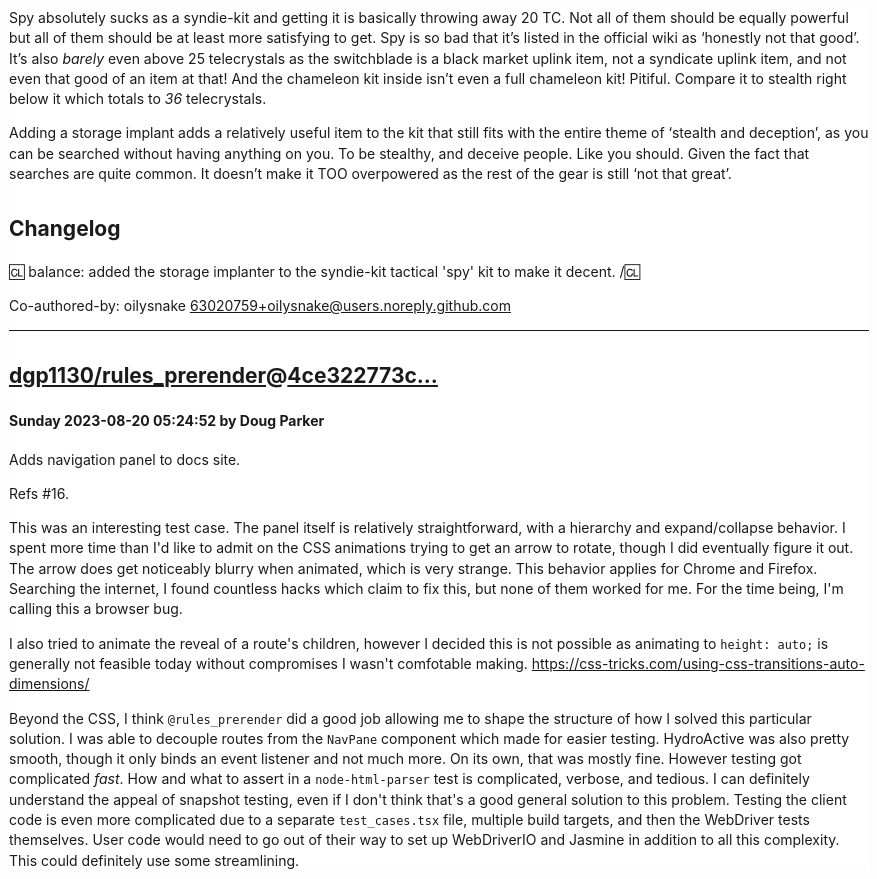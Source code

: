 Spy absolutely sucks as a syndie-kit and getting it is basically
throwing away 20 TC. Not all of them should be equally powerful but all
of them should be at least more satisfying to get. Spy is so bad that
it’s listed in the official wiki as ‘honestly not that good’. It’s also
_barely_ even above 25 telecrystals as the switchblade is a black market
uplink item, not a syndicate uplink item, and not even that good of an
item at that! And the chameleon kit inside isn’t even a full chameleon
kit! Pitiful. Compare it to stealth right below it which totals to _36_
telecrystals.

Adding a storage implant adds a relatively useful item to the kit that
still fits with the entire theme of ‘stealth and deception’, as you can
be searched without having anything on you. To be stealthy, and deceive
people. Like you should. Given the fact that searches are quite common.
It doesn’t make it TOO overpowered as the rest of the gear is still ‘not
that great’.


## Changelog

:cl:
balance: added the storage implanter to the syndie-kit tactical 'spy'
kit to make it decent.
/:cl:

Co-authored-by: oilysnake <63020759+oilysnake@users.noreply.github.com>

---
## [dgp1130/rules_prerender](https://github.com/dgp1130/rules_prerender)@[4ce322773c...](https://github.com/dgp1130/rules_prerender/commit/4ce322773c059c49ed12f66c28bc973a39447689)
#### Sunday 2023-08-20 05:24:52 by Doug Parker

Adds navigation panel to docs site.

Refs #16.

This was an interesting test case. The panel itself is relatively straightforward, with a hierarchy and expand/collapse behavior. I spent more time than I'd like to admit on the CSS animations trying to get an arrow to rotate, though I did eventually figure it out. The arrow does get noticeably blurry when animated, which is very strange. This behavior applies for Chrome and Firefox. Searching the internet, I found countless hacks which claim to fix this, but none of them worked for me. For the time being, I'm calling this a browser bug.

I also tried to animate the reveal of a route's children, however I decided this is not possible as animating to `height: auto;` is generally not feasible today without compromises I wasn't comfotable making. https://css-tricks.com/using-css-transitions-auto-dimensions/

Beyond the CSS, I think `@rules_prerender` did a good job allowing me to shape the structure of how I solved this particular solution. I was able to decouple routes from the `NavPane` component which made for easier testing. HydroActive was also pretty smooth, though it only binds an event listener and not much more. On its own, that was mostly fine. However testing got complicated _fast_. How and what to assert in a `node-html-parser` test is complicated, verbose, and tedious. I can definitely understand the appeal of snapshot testing, even if I don't think that's a good general solution to this problem. Testing the client code is even more complicated due to a separate `test_cases.tsx` file, multiple build targets, and then the WebDriver tests themselves. User code would need to go out of their way to set up WebDriverIO and Jasmine in addition to all this complexity. This could definitely use some streamlining.
